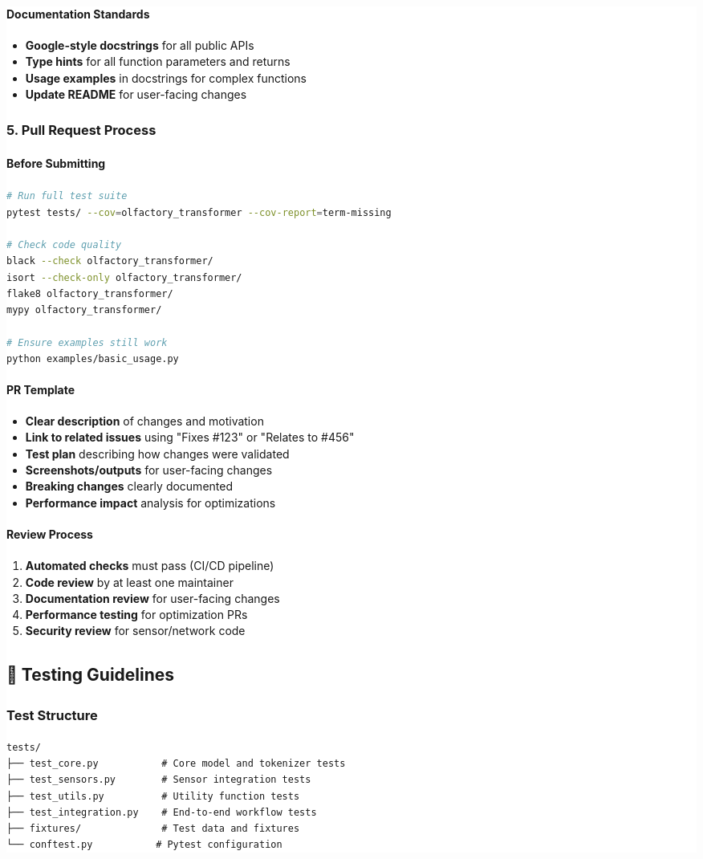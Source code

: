 #### Documentation Standards
- **Google-style docstrings** for all public APIs
- **Type hints** for all function parameters and returns
- **Usage examples** in docstrings for complex functions
- **Update README** for user-facing changes

### 5. Pull Request Process

#### Before Submitting
```bash
# Run full test suite
pytest tests/ --cov=olfactory_transformer --cov-report=term-missing

# Check code quality
black --check olfactory_transformer/
isort --check-only olfactory_transformer/
flake8 olfactory_transformer/
mypy olfactory_transformer/

# Ensure examples still work
python examples/basic_usage.py
```

#### PR Template
- **Clear description** of changes and motivation
- **Link to related issues** using "Fixes #123" or "Relates to #456"
- **Test plan** describing how changes were validated
- **Screenshots/outputs** for user-facing changes
- **Breaking changes** clearly documented
- **Performance impact** analysis for optimizations

#### Review Process
1. **Automated checks** must pass (CI/CD pipeline)
2. **Code review** by at least one maintainer
3. **Documentation review** for user-facing changes
4. **Performance testing** for optimization PRs
5. **Security review** for sensor/network code

## 🧪 Testing Guidelines

### Test Structure
```
tests/
├── test_core.py           # Core model and tokenizer tests
├── test_sensors.py        # Sensor integration tests
├── test_utils.py          # Utility function tests
├── test_integration.py    # End-to-end workflow tests
├── fixtures/              # Test data and fixtures
└── conftest.py           # Pytest configuration
```
